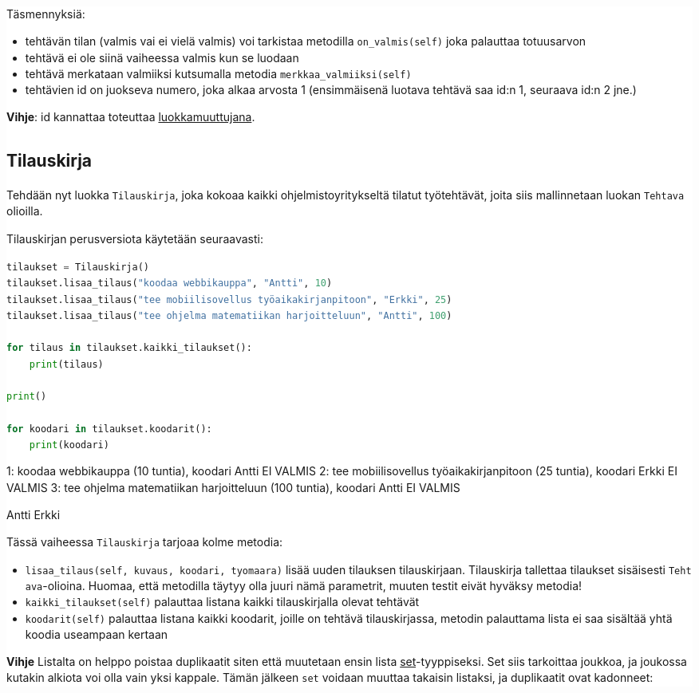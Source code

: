</sample-output>

Täsmennyksiä:
- tehtävän tilan (valmis vai ei vielä valmis) voi tarkistaa metodilla `on_valmis(self)` joka palauttaa totuusarvon
- tehtävä ei ole siinä vaiheessa valmis kun se luodaan
- tehtävä merkataan valmiiksi kutsumalla metodia `merkkaa_valmiiksi(self)`
- tehtävien id on juokseva numero, joka alkaa arvosta 1 (ensimmäisenä luotava tehtävä saa id:n 1, seuraava id:n 2 jne.)

**Vihje**: id kannattaa toteuttaa [luokkamuuttujana](/osa-9/5-staattiset-piirteet#luokkamuuttujat).

## Tilauskirja

Tehdään nyt luokka `Tilauskirja`, joka kokoaa kaikki ohjelmistoyritykseltä tilatut työtehtävät, joita siis mallinnetaan luokan `Tehtava` olioilla.


Tilauskirjan perusversiota käytetään seuraavasti:

```python
tilaukset = Tilauskirja()
tilaukset.lisaa_tilaus("koodaa webbikauppa", "Antti", 10)
tilaukset.lisaa_tilaus("tee mobiilisovellus työaikakirjanpitoon", "Erkki", 25)
tilaukset.lisaa_tilaus("tee ohjelma matematiikan harjoitteluun", "Antti", 100)

for tilaus in tilaukset.kaikki_tilaukset():
    print(tilaus)

print()

for koodari in tilaukset.koodarit():
    print(koodari)
```

<sample-output>

1: koodaa webbikauppa (10 tuntia), koodari Antti EI VALMIS
2: tee mobiilisovellus työaikakirjanpitoon (25 tuntia), koodari Erkki EI VALMIS
3: tee ohjelma matematiikan harjoitteluun (100 tuntia), koodari Antti EI VALMIS

Antti
Erkki

</sample-output>

Tässä vaiheessa `Tilauskirja` tarjoaa kolme metodia:
- `lisaa_tilaus(self, kuvaus, koodari, tyomaara)` lisää uuden tilauksen tilauskirjaan. Tilauskirja tallettaa tilaukset sisäisesti `Tehtava`-olioina. Huomaa, että metodilla täytyy olla juuri nämä parametrit, muuten testit eivät hyväksy metodia!
- `kaikki_tilaukset(self)` palauttaa listana kaikki tilauskirjalla olevat tehtävät
- `koodarit(self)` palauttaa listana kaikki koodarit, joille on tehtävä tilauskirjassa, metodin palauttama lista ei saa sisältää yhtä koodia useampaan kertaan

**Vihje** Listalta on helppo poistaa duplikaatit siten että muutetaan ensin lista [set](https://docs.python.org/3.8/library/stdtypes.html#set)-tyyppiseksi. Set siis tarkoittaa joukkoa, ja joukossa kutakin alkiota voi olla vain yksi kappale. Tämän jälkeen `set` voidaan muuttaa takaisin listaksi, ja duplikaatit ovat kadonneet:
